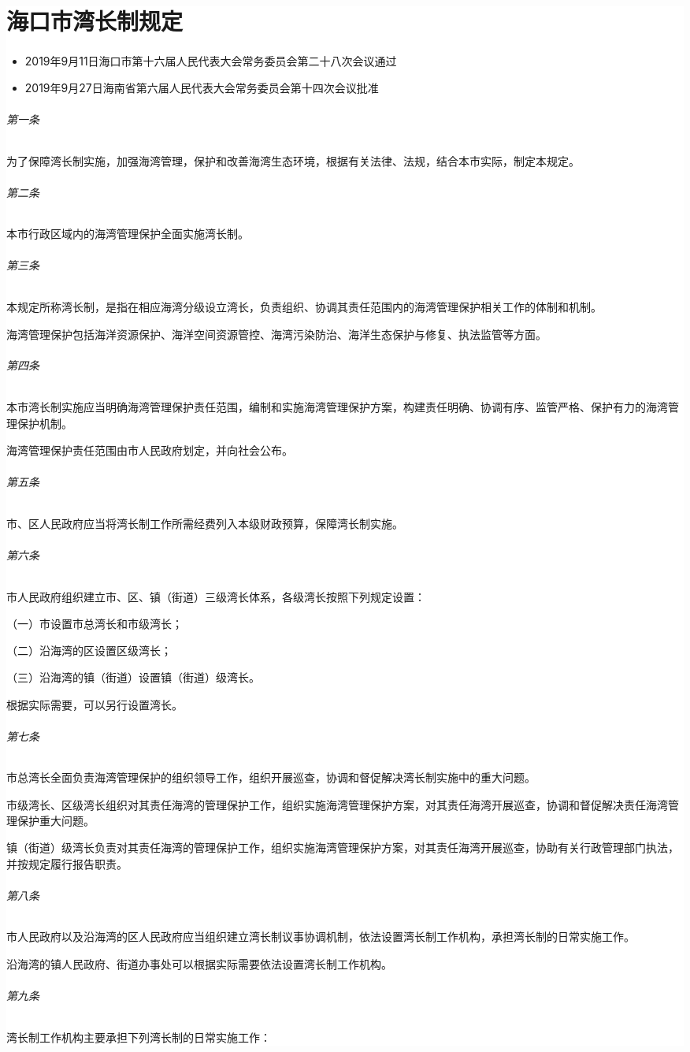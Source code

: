 # 海口市湾长制规定

- 2019年9月11日海口市第十六届人民代表大会常务委员会第二十八次会议通过

- 2019年9月27日海南省第六届人民代表大会常务委员会第十四次会议批准



###### 第一条

为了保障湾长制实施，加强海湾管理，保护和改善海湾生态环境，根据有关法律、法规，结合本市实际，制定本规定。

###### 第二条

本市行政区域内的海湾管理保护全面实施湾长制。

###### 第三条

本规定所称湾长制，是指在相应海湾分级设立湾长，负责组织、协调其责任范围内的海湾管理保护相关工作的体制和机制。

海湾管理保护包括海洋资源保护、海洋空间资源管控、海湾污染防治、海洋生态保护与修复、执法监管等方面。

###### 第四条

本市湾长制实施应当明确海湾管理保护责任范围，编制和实施海湾管理保护方案，构建责任明确、协调有序、监管严格、保护有力的海湾管理保护机制。

海湾管理保护责任范围由市人民政府划定，并向社会公布。

###### 第五条

市、区人民政府应当将湾长制工作所需经费列入本级财政预算，保障湾长制实施。

###### 第六条

市人民政府组织建立市、区、镇（街道）三级湾长体系，各级湾长按照下列规定设置：

（一）市设置市总湾长和市级湾长；

（二）沿海湾的区设置区级湾长；

（三）沿海湾的镇（街道）设置镇（街道）级湾长。

根据实际需要，可以另行设置湾长。

###### 第七条

市总湾长全面负责海湾管理保护的组织领导工作，组织开展巡查，协调和督促解决湾长制实施中的重大问题。

市级湾长、区级湾长组织对其责任海湾的管理保护工作，组织实施海湾管理保护方案，对其责任海湾开展巡查，协调和督促解决责任海湾管理保护重大问题。

镇（街道）级湾长负责对其责任海湾的管理保护工作，组织实施海湾管理保护方案，对其责任海湾开展巡查，协助有关行政管理部门执法，并按规定履行报告职责。

###### 第八条

市人民政府以及沿海湾的区人民政府应当组织建立湾长制议事协调机制，依法设置湾长制工作机构，承担湾长制的日常实施工作。

沿海湾的镇人民政府、街道办事处可以根据实际需要依法设置湾长制工作机构。

###### 第九条

湾长制工作机构主要承担下列湾长制的日常实施工作：
